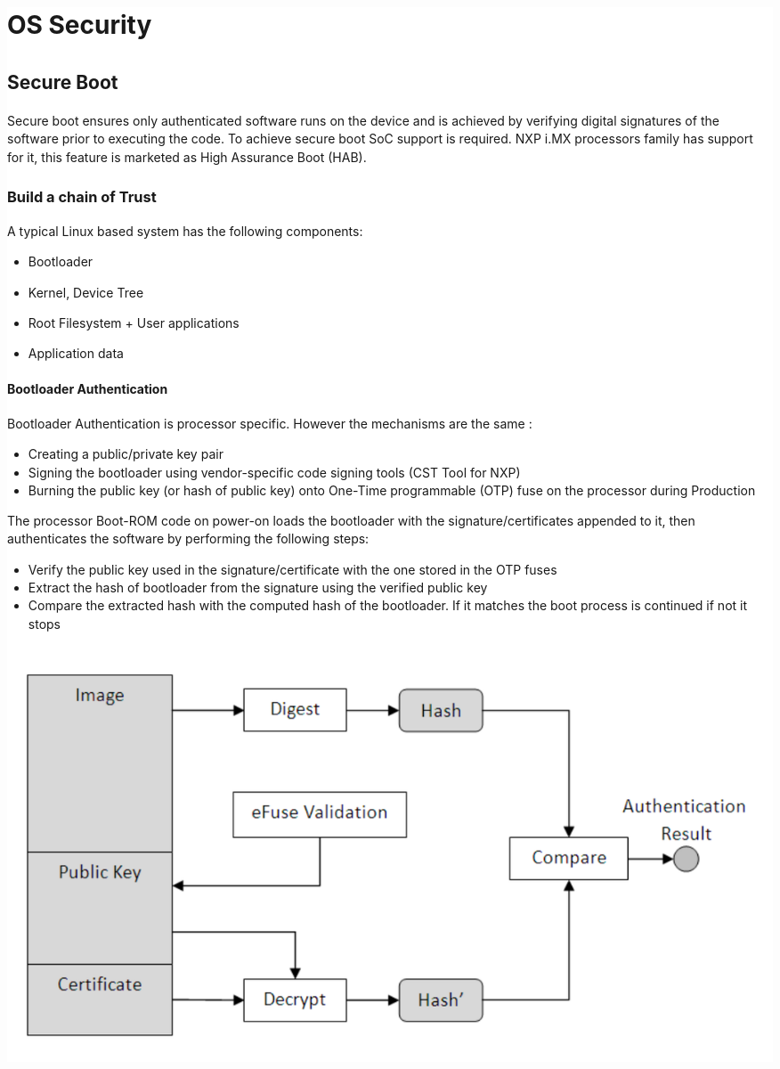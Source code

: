 # OS Security

## Secure Boot

Secure boot ensures only authenticated software runs on the device and is achieved by verifying digital signatures of the software prior to executing the code. 
To achieve secure boot SoC support is required. NXP i.MX processors family has support for it, this feature is marketed as High Assurance Boot (HAB).

### Build a chain of Trust

A typical Linux based system has the following components:

* Bootloader

* Kernel, Device Tree

* Root Filesystem + User applications

* Application data

#### Bootloader Authentication

Bootloader Authentication is processor specific. However the mechanisms are the same :

* Creating a public/private key pair
* Signing the bootloader using vendor-specific code signing tools (CST Tool for NXP)
* Burning the public key (or hash of public key) onto One-Time programmable (OTP) fuse on the processor during Production

The processor Boot-ROM code on power-on loads the bootloader with the signature/certificates appended to it,
then authenticates the software by performing the following steps:

* Verify the public key used in the signature/certificate with the one stored in the OTP fuses
* Extract the hash of bootloader from the signature using the verified public key
* Compare the extracted hash with the computed hash of the bootloader. If it matches the boot process is continued if not it stops


![HAB Authentication](HAB1.png)
